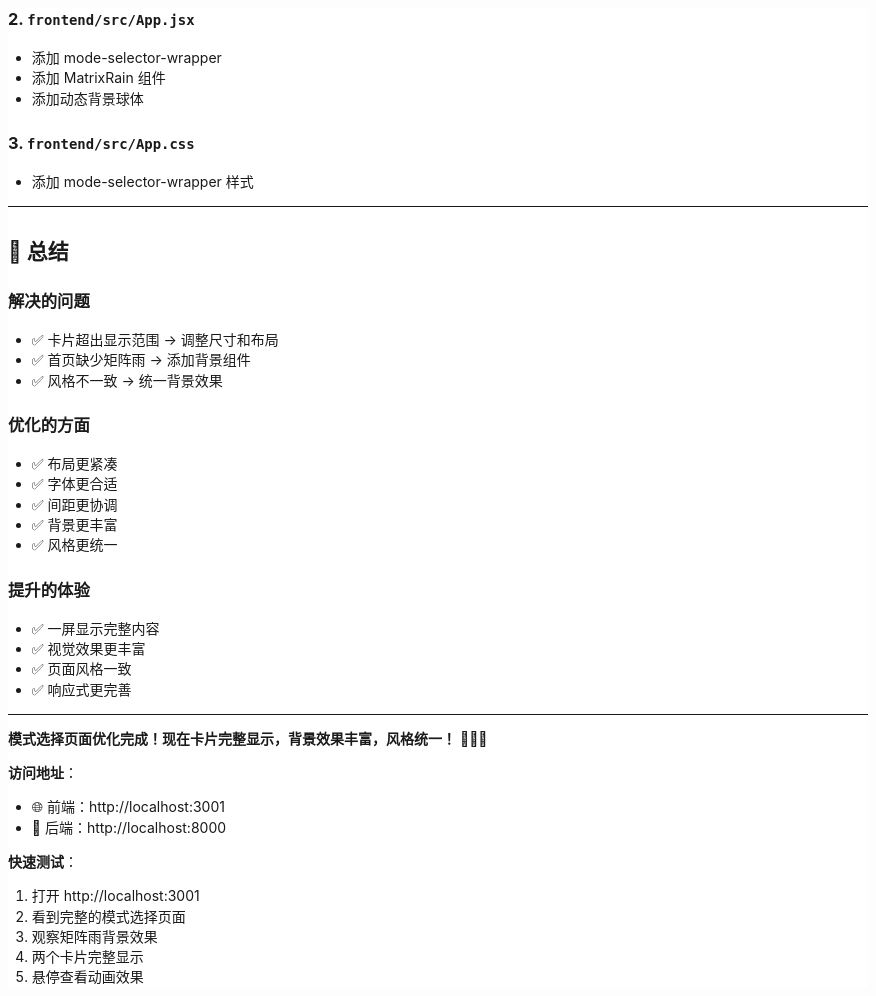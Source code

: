 ### 2. `frontend/src/App.jsx`
- 添加 mode-selector-wrapper
- 添加 MatrixRain 组件
- 添加动态背景球体

### 3. `frontend/src/App.css`
- 添加 mode-selector-wrapper 样式

---

## 🎉 总结

### 解决的问题
- ✅ 卡片超出显示范围 → 调整尺寸和布局
- ✅ 首页缺少矩阵雨 → 添加背景组件
- ✅ 风格不一致 → 统一背景效果

### 优化的方面
- ✅ 布局更紧凑
- ✅ 字体更合适
- ✅ 间距更协调
- ✅ 背景更丰富
- ✅ 风格更统一

### 提升的体验
- ✅ 一屏显示完整内容
- ✅ 视觉效果更丰富
- ✅ 页面风格一致
- ✅ 响应式更完善

---

**模式选择页面优化完成！现在卡片完整显示，背景效果丰富，风格统一！** 🎉✨🎨

**访问地址**：
- 🌐 前端：http://localhost:3001
- 🔧 后端：http://localhost:8000

**快速测试**：
1. 打开 http://localhost:3001
2. 看到完整的模式选择页面
3. 观察矩阵雨背景效果
4. 两个卡片完整显示
5. 悬停查看动画效果


